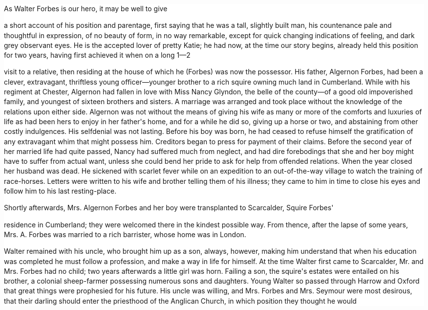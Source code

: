 As Walter Forbes is our hero, it may be well to give

a short account of his position and parentage, first
saying that he was a tall, slightly built man, his
countenance pale and thoughtful in expression, of no beauty
of form, in no way remarkable, except for quick changing
indications of feeling, and dark grey observant eyes.
He is the accepted lover of pretty Katie; he had now,
at the time our story begins, already held this position
for two years, having first achieved it when on a long
1—2

visit to a relative, then residing at the house of which
he (Forbes) was now the possessor. His father,
Algernon Forbes, had been a clever, extravagant, thriftless
young officer—younger brother to a rich squire owning
much land in Cumberland. While with his regiment
at Chester, Algernon had fallen in love with Miss
Nancy Glyndon, the belle of the county—of a good
old impoverished family, and youngest of sixteen
brothers and sisters. A marriage was arranged and took
place without the knowledge of the relations upon either
side. Algernon was not without the means of giving
his wife as many or more of the comforts and luxuries
of life as had been hers to enjoy in her father's home,
and for a while he did so, giving up a horse or two, and
abstaining from other costly indulgences. His
selfdenial was not lasting. Before his boy was born, he
had ceased to refuse himself the gratification of any
extravagant whim that might possess him. Creditors
began to press for payment of their claims. Before the
second year of her married life had quite passed, Nancy
had suffered much from neglect, and had dire
forebodings that she and her boy might have to suffer from
actual want, unless she could bend her pride to ask for
help from offended relations. When the year closed
her husband was dead. He sickened with scarlet fever
while on an expedition to an out-of-the-way village
to watch the training of race-horses. Letters were
written to his wife and brother telling them of his
illness; they came to him in time to close his eyes and
follow him to his last resting-place.


Shortly afterwards, Mrs. Algernon Forbes and her
boy were transplanted to Scarcalder, Squire Forbes'

residence in Cumberland; they were welcomed there in
the kindest possible way. From thence, after the lapse
of some years, Mrs. A. Forbes was married to a rich
barrister, whose home was in London.


Walter remained with his uncle, who brought him up
as a son, always, however, making him understand that
when his education was completed he must follow a
profession, and make a way in life for himself. At the
time Walter first came to Scarcalder, Mr. and Mrs.
Forbes had no child; two years afterwards a little girl
was horn. Failing a son, the squire's estates were
entailed on his brother, a colonial sheep-farmer possessing
numerous sons and daughters. Young Walter so passed
through Harrow and Oxford that great things were
prophesied for his future. His uncle was willing, and
Mrs. Forbes and Mrs. Seymour were most desirous, that
their darling should enter the priesthood of the
Anglican Church, in which position they thought he would